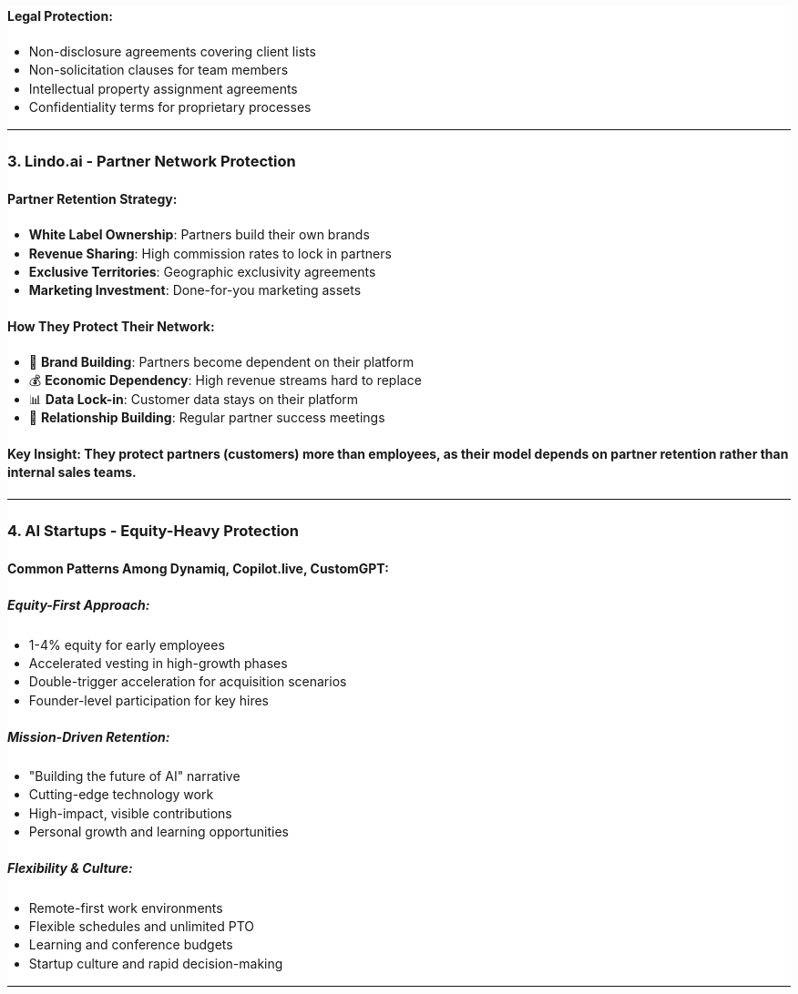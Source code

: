 #### Legal Protection:
- Non-disclosure agreements covering client lists
- Non-solicitation clauses for team members
- Intellectual property assignment agreements
- Confidentiality terms for proprietary processes

---

### 3. **Lindo.ai - Partner Network Protection**

#### Partner Retention Strategy:
- **White Label Ownership**: Partners build their own brands
- **Revenue Sharing**: High commission rates to lock in partners
- **Exclusive Territories**: Geographic exclusivity agreements
- **Marketing Investment**: Done-for-you marketing assets

#### How They Protect Their Network:
- 🏢 **Brand Building**: Partners become dependent on their platform
- 💰 **Economic Dependency**: High revenue streams hard to replace
- 📊 **Data Lock-in**: Customer data stays on their platform
- 🤝 **Relationship Building**: Regular partner success meetings

#### Key Insight: They protect partners (customers) more than employees, as their model depends on partner retention rather than internal sales teams.

---

### 4. **AI Startups - Equity-Heavy Protection**

#### Common Patterns Among Dynamiq, Copilot.live, CustomGPT:

##### **Equity-First Approach**:
- 1-4% equity for early employees
- Accelerated vesting in high-growth phases
- Double-trigger acceleration for acquisition scenarios
- Founder-level participation for key hires

##### **Mission-Driven Retention**:
- "Building the future of AI" narrative
- Cutting-edge technology work
- High-impact, visible contributions
- Personal growth and learning opportunities

##### **Flexibility & Culture**:
- Remote-first work environments
- Flexible schedules and unlimited PTO
- Learning and conference budgets
- Startup culture and rapid decision-making

---
